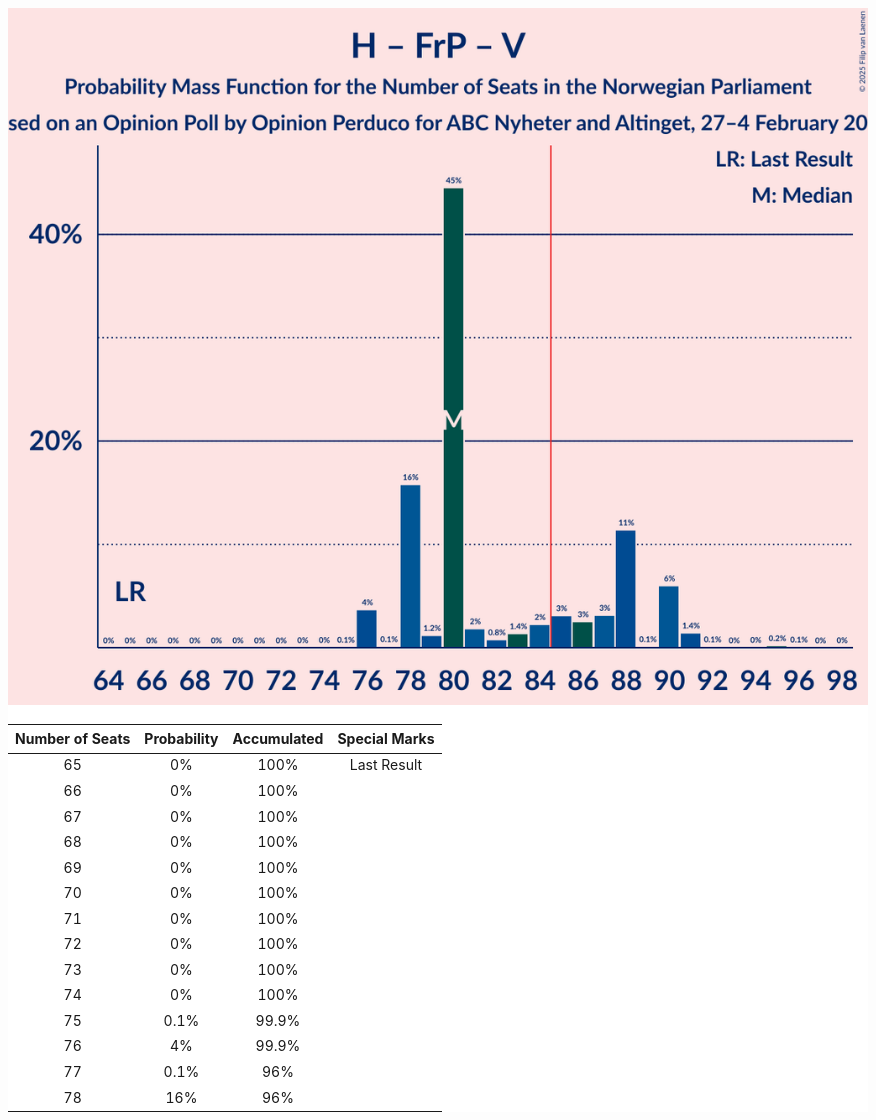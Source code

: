 ![Graph with seats probability mass function not yet produced](2024-02-04-OpinionPerduco-coalitions-seats-pmf-h–frp–v.png "Seats Probability Mass Function")

| Number of Seats | Probability | Accumulated | Special Marks |
|:---------------:|:-----------:|:-----------:|:-------------:|
| 65 | 0% | 100% | Last Result |
| 66 | 0% | 100% |  |
| 67 | 0% | 100% |  |
| 68 | 0% | 100% |  |
| 69 | 0% | 100% |  |
| 70 | 0% | 100% |  |
| 71 | 0% | 100% |  |
| 72 | 0% | 100% |  |
| 73 | 0% | 100% |  |
| 74 | 0% | 100% |  |
| 75 | 0.1% | 99.9% |  |
| 76 | 4% | 99.9% |  |
| 77 | 0.1% | 96% |  |
| 78 | 16% | 96% |  |